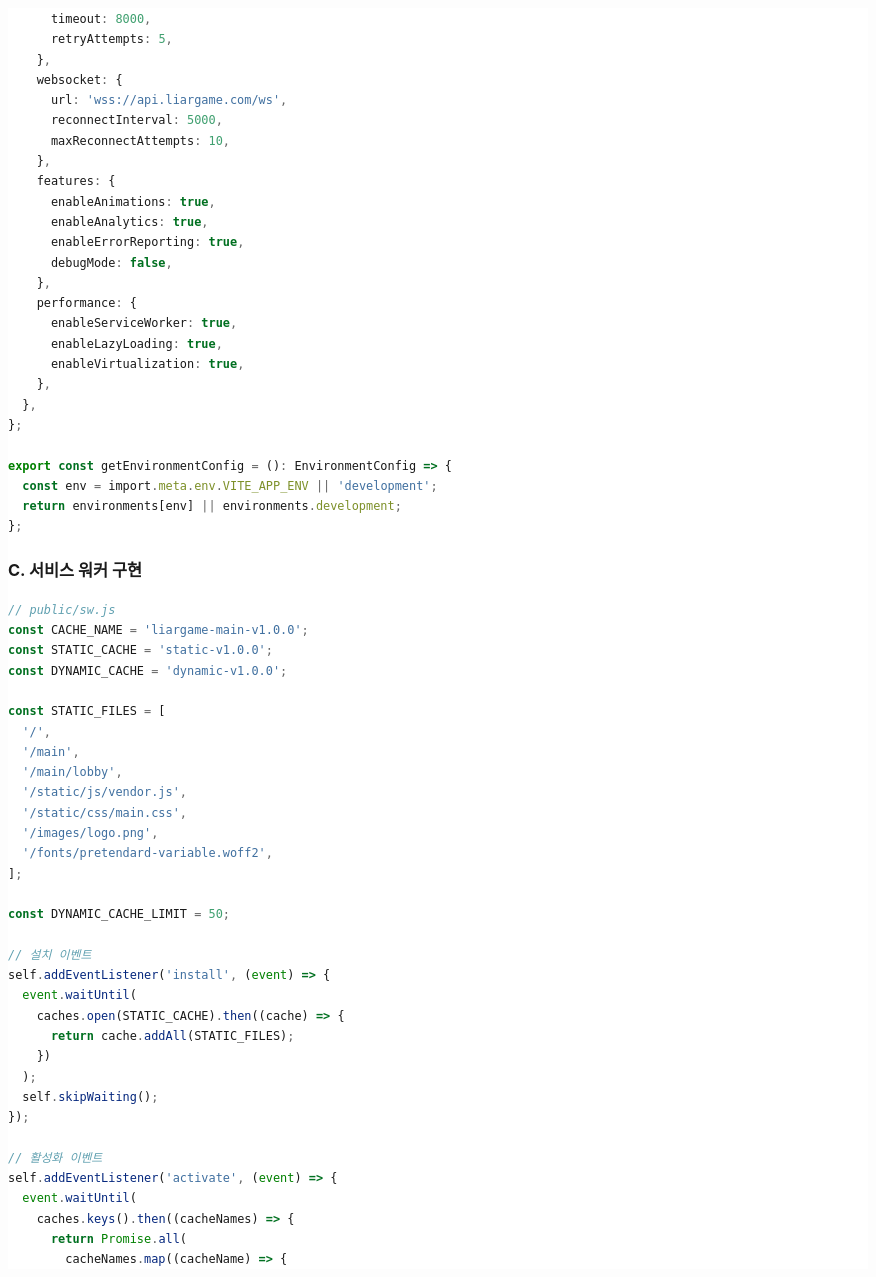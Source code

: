 ```typescript
      timeout: 8000,
      retryAttempts: 5,
    },
    websocket: {
      url: 'wss://api.liargame.com/ws',
      reconnectInterval: 5000,
      maxReconnectAttempts: 10,
    },
    features: {
      enableAnimations: true,
      enableAnalytics: true,
      enableErrorReporting: true,
      debugMode: false,
    },
    performance: {
      enableServiceWorker: true,
      enableLazyLoading: true,
      enableVirtualization: true,
    },
  },
};

export const getEnvironmentConfig = (): EnvironmentConfig => {
  const env = import.meta.env.VITE_APP_ENV || 'development';
  return environments[env] || environments.development;
};
```

### C. 서비스 워커 구현
```typescript
// public/sw.js
const CACHE_NAME = 'liargame-main-v1.0.0';
const STATIC_CACHE = 'static-v1.0.0';
const DYNAMIC_CACHE = 'dynamic-v1.0.0';

const STATIC_FILES = [
  '/',
  '/main',
  '/main/lobby',
  '/static/js/vendor.js',
  '/static/css/main.css',
  '/images/logo.png',
  '/fonts/pretendard-variable.woff2',
];

const DYNAMIC_CACHE_LIMIT = 50;

// 설치 이벤트
self.addEventListener('install', (event) => {
  event.waitUntil(
    caches.open(STATIC_CACHE).then((cache) => {
      return cache.addAll(STATIC_FILES);
    })
  );
  self.skipWaiting();
});

// 활성화 이벤트
self.addEventListener('activate', (event) => {
  event.waitUntil(
    caches.keys().then((cacheNames) => {
      return Promise.all(
        cacheNames.map((cacheName) => {
```